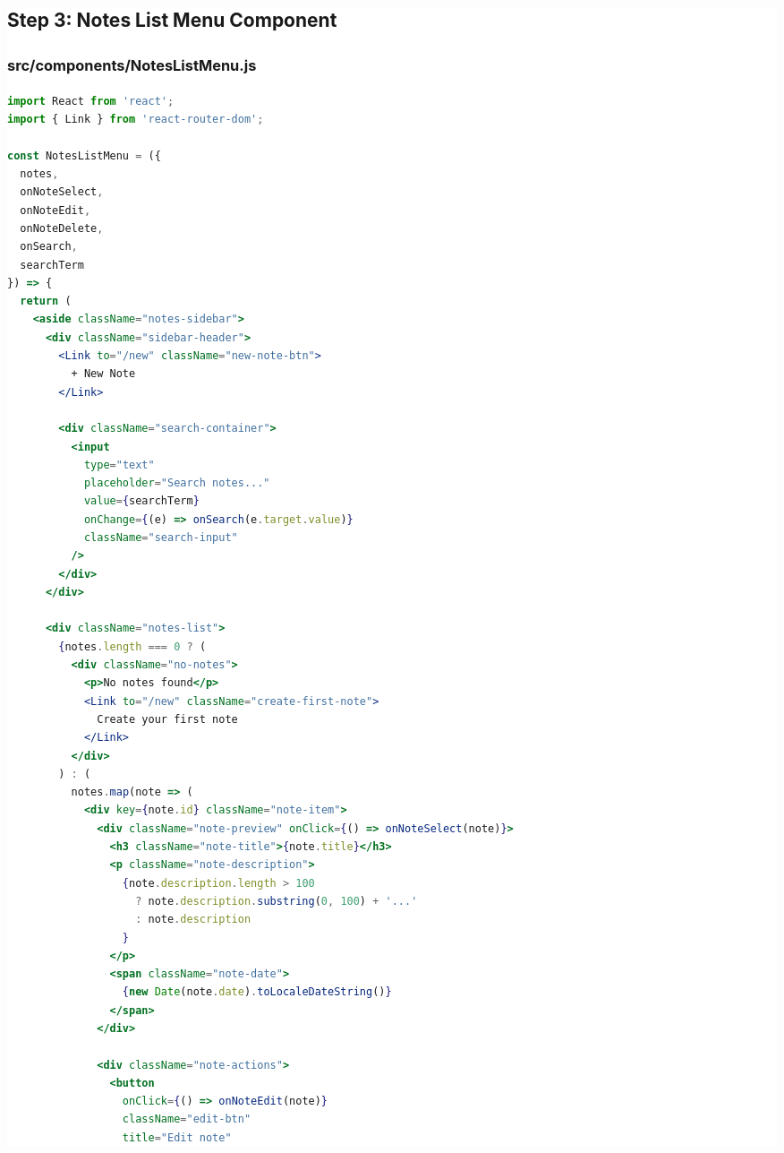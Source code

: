 ## Step 3: Notes List Menu Component

### src/components/NotesListMenu.js
```jsx
import React from 'react';
import { Link } from 'react-router-dom';

const NotesListMenu = ({ 
  notes, 
  onNoteSelect, 
  onNoteEdit, 
  onNoteDelete, 
  onSearch, 
  searchTerm 
}) => {
  return (
    <aside className="notes-sidebar">
      <div className="sidebar-header">
        <Link to="/new" className="new-note-btn">
          + New Note
        </Link>
        
        <div className="search-container">
          <input
            type="text"
            placeholder="Search notes..."
            value={searchTerm}
            onChange={(e) => onSearch(e.target.value)}
            className="search-input"
          />
        </div>
      </div>
      
      <div className="notes-list">
        {notes.length === 0 ? (
          <div className="no-notes">
            <p>No notes found</p>
            <Link to="/new" className="create-first-note">
              Create your first note
            </Link>
          </div>
        ) : (
          notes.map(note => (
            <div key={note.id} className="note-item">
              <div className="note-preview" onClick={() => onNoteSelect(note)}>
                <h3 className="note-title">{note.title}</h3>
                <p className="note-description">
                  {note.description.length > 100 
                    ? note.description.substring(0, 100) + '...'
                    : note.description
                  }
                </p>
                <span className="note-date">
                  {new Date(note.date).toLocaleDateString()}
                </span>
              </div>
              
              <div className="note-actions">
                <button
                  onClick={() => onNoteEdit(note)}
                  className="edit-btn"
                  title="Edit note"
```
